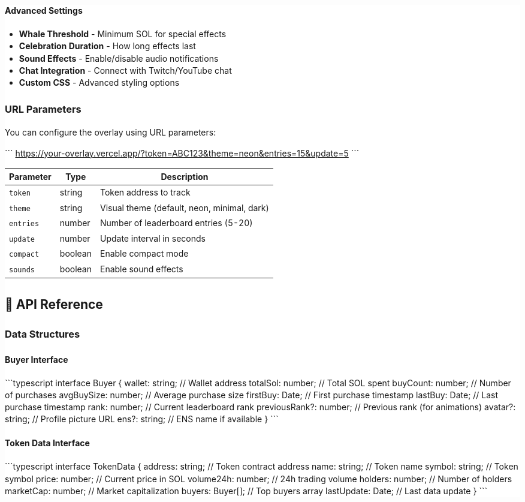 #### Advanced Settings
- **Whale Threshold** - Minimum SOL for special effects
- **Celebration Duration** - How long effects last
- **Sound Effects** - Enable/disable audio notifications
- **Chat Integration** - Connect with Twitch/YouTube chat
- **Custom CSS** - Advanced styling options

### URL Parameters

You can configure the overlay using URL parameters:

\`\`\`
https://your-overlay.vercel.app/?token=ABC123&theme=neon&entries=15&update=5
\`\`\`

| Parameter | Type | Description |
|-----------|------|-------------|
| `token` | string | Token address to track |
| `theme` | string | Visual theme (default, neon, minimal, dark) |
| `entries` | number | Number of leaderboard entries (5-20) |
| `update` | number | Update interval in seconds |
| `compact` | boolean | Enable compact mode |
| `sounds` | boolean | Enable sound effects |

## 📡 API Reference

### Data Structures

#### Buyer Interface
\`\`\`typescript
interface Buyer {
  wallet: string;           // Wallet address
  totalSol: number;         // Total SOL spent
  buyCount: number;         // Number of purchases
  avgBuySize: number;       // Average purchase size
  firstBuy: Date;          // First purchase timestamp
  lastBuy: Date;           // Last purchase timestamp
  rank: number;            // Current leaderboard rank
  previousRank?: number;   // Previous rank (for animations)
  avatar?: string;         // Profile picture URL
  ens?: string;           // ENS name if available
}
\`\`\`

#### Token Data Interface
\`\`\`typescript
interface TokenData {
  address: string;         // Token contract address
  name: string;           // Token name
  symbol: string;         // Token symbol
  price: number;          // Current price in SOL
  volume24h: number;      // 24h trading volume
  holders: number;        // Number of holders
  marketCap: number;      // Market capitalization
  buyers: Buyer[];        // Top buyers array
  lastUpdate: Date;       // Last data update
}
\`\`\`
